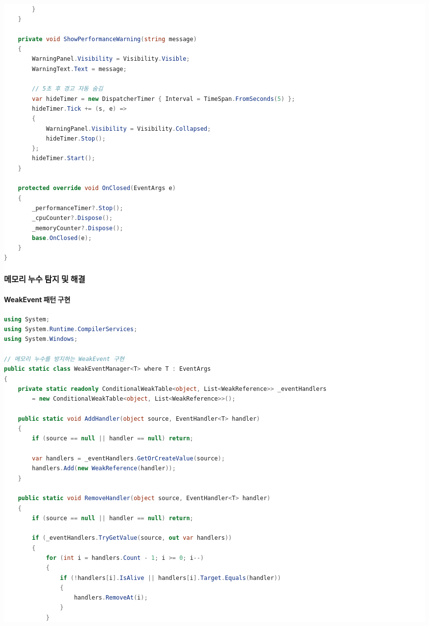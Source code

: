 ```csharp
        }
    }

    private void ShowPerformanceWarning(string message)
    {
        WarningPanel.Visibility = Visibility.Visible;
        WarningText.Text = message;

        // 5초 후 경고 자동 숨김
        var hideTimer = new DispatcherTimer { Interval = TimeSpan.FromSeconds(5) };
        hideTimer.Tick += (s, e) =>
        {
            WarningPanel.Visibility = Visibility.Collapsed;
            hideTimer.Stop();
        };
        hideTimer.Start();
    }

    protected override void OnClosed(EventArgs e)
    {
        _performanceTimer?.Stop();
        _cpuCounter?.Dispose();
        _memoryCounter?.Dispose();
        base.OnClosed(e);
    }
}
```

### 메모리 누수 탐지 및 해결

#### WeakEvent 패턴 구현
```csharp
using System;
using System.Runtime.CompilerServices;
using System.Windows;

// 메모리 누수를 방지하는 WeakEvent 구현
public static class WeakEventManager<T> where T : EventArgs
{
    private static readonly ConditionalWeakTable<object, List<WeakReference>> _eventHandlers
        = new ConditionalWeakTable<object, List<WeakReference>>();

    public static void AddHandler(object source, EventHandler<T> handler)
    {
        if (source == null || handler == null) return;

        var handlers = _eventHandlers.GetOrCreateValue(source);
        handlers.Add(new WeakReference(handler));
    }

    public static void RemoveHandler(object source, EventHandler<T> handler)
    {
        if (source == null || handler == null) return;

        if (_eventHandlers.TryGetValue(source, out var handlers))
        {
            for (int i = handlers.Count - 1; i >= 0; i--)
            {
                if (!handlers[i].IsAlive || handlers[i].Target.Equals(handler))
                {
                    handlers.RemoveAt(i);
                }
            }
```